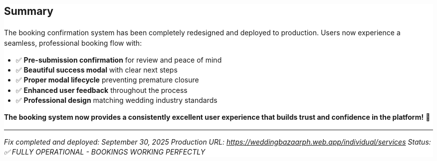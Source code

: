 
## Summary

The booking confirmation system has been completely redesigned and deployed to production. Users now experience a seamless, professional booking flow with:

- ✅ **Pre-submission confirmation** for review and peace of mind
- ✅ **Beautiful success modal** with clear next steps
- ✅ **Proper modal lifecycle** preventing premature closure
- ✅ **Enhanced user feedback** throughout the process
- ✅ **Professional design** matching wedding industry standards

**The booking system now provides a consistently excellent user experience that builds trust and confidence in the platform!** 🎉

---
*Fix completed and deployed: September 30, 2025*
*Production URL: https://weddingbazaarph.web.app/individual/services*
*Status: ✅ FULLY OPERATIONAL - BOOKINGS WORKING PERFECTLY*
